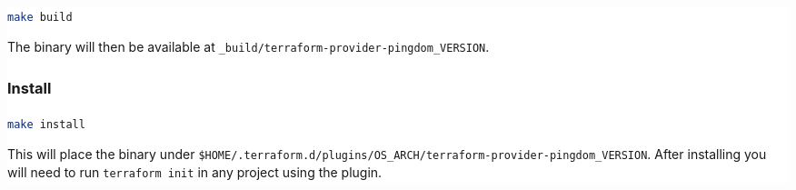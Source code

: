 ```sh
make build
```

The binary will then be available at `_build/terraform-provider-pingdom_VERSION`.

### Install ###

```sh
make install
```

This will place the binary under `$HOME/.terraform.d/plugins/OS_ARCH/terraform-provider-pingdom_VERSION`.  After installing you will need to run `terraform init` in any project using the plugin.

